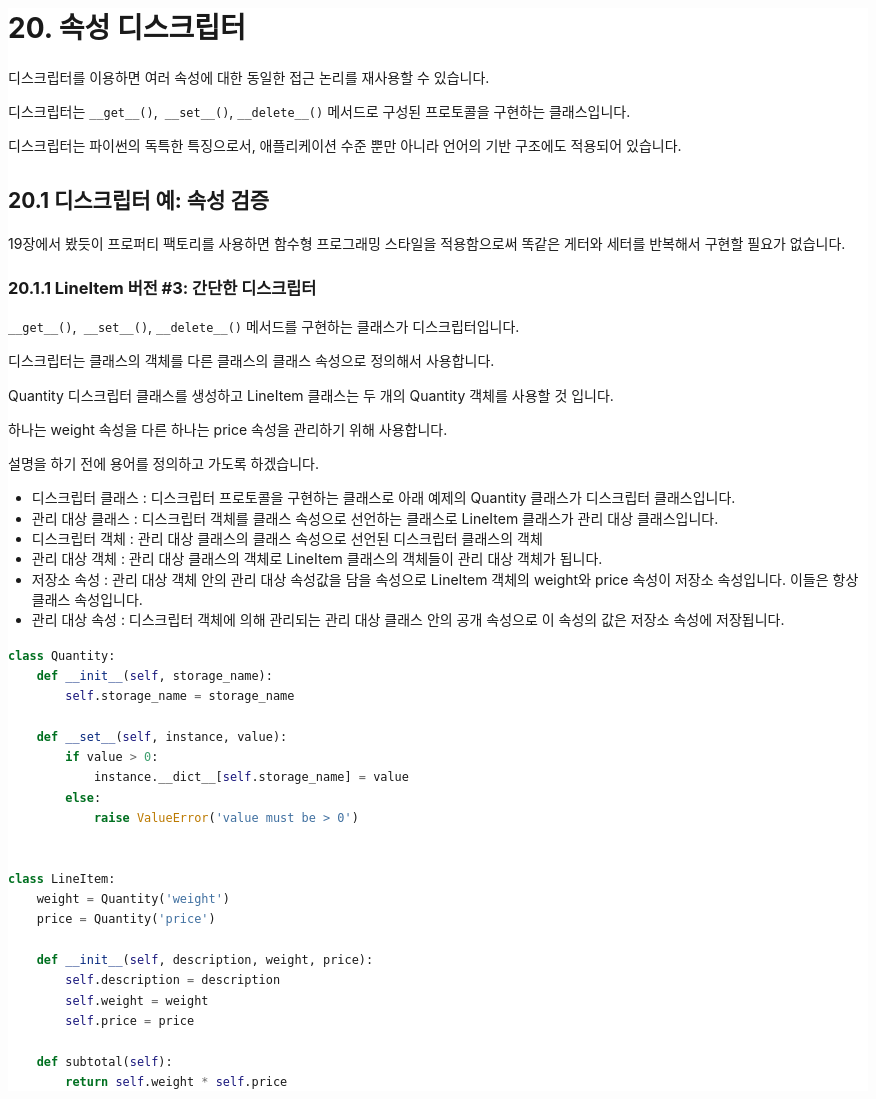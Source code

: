 # 20. 속성 디스크립터

디스크립터를 이용하면 여러 속성에 대한 동일한 접근 논리를 재사용할 수 있습니다.

디스크립터는 `__get__()`,` __set__()`, `__delete__()` 메서드로 구성된 프로토콜을 구현하는 클래스입니다.

디스크립터는 파이썬의 독특한 특징으로서, 애플리케이션 수준 뿐만 아니라 언어의 기반 구조에도 적용되어 있습니다.



## 20.1 디스크립터 예: 속성 검증

19장에서 봤듯이 프로퍼티 팩토리를 사용하면 함수형 프로그래밍 스타일을 적용함으로써 똑같은 게터와 세터를 반복해서 구현할 필요가 없습니다.



### 20.1.1 LineItem 버전 #3: 간단한 디스크립터

`__get__()`,` __set__()`, `__delete__()` 메서드를 구현하는 클래스가 디스크립터입니다.

디스크립터는 클래스의 객체를 다른 클래스의 클래스 속성으로 정의해서 사용합니다.



Quantity 디스크립터 클래스를 생성하고 LineItem 클래스는 두 개의 Quantity 객체를 사용할 것 입니다.

하나는 weight 속성을 다른 하나는 price 속성을 관리하기 위해 사용합니다.



설명을 하기 전에 용어를 정의하고 가도록 하겠습니다.

* 디스크립터 클래스 : 디스크립터 프로토콜을 구현하는 클래스로 아래 예제의 Quantity 클래스가 디스크립터 클래스입니다.
* 관리 대상 클래스 : 디스크립터 객체를 클래스 속성으로 선언하는 클래스로 LineItem 클래스가 관리 대상 클래스입니다.
* 디스크립터 객체 : 관리 대상 클래스의 클래스 속성으로 선언된 디스크립터 클래스의 객체
* 관리 대상 객체 : 관리 대상 클래스의 객체로 LineItem 클래스의 객체들이 관리 대상 객체가 됩니다.
* 저장소 속성 : 관리 대상 객체 안의 관리 대상 속성값을 담을 속성으로 LineItem 객체의 weight와 price 속성이 저장소 속성입니다. 이들은 항상 클래스 속성입니다.
* 관리 대상 속성 : 디스크립터 객체에 의해 관리되는 관리 대상 클래스 안의 공개 속성으로 이 속성의 값은 저장소 속성에 저장됩니다.



``` python
class Quantity:
    def __init__(self, storage_name):
        self.storage_name = storage_name

    def __set__(self, instance, value):
        if value > 0:
            instance.__dict__[self.storage_name] = value
        else:
            raise ValueError('value must be > 0')


class LineItem:
    weight = Quantity('weight')
    price = Quantity('price')

    def __init__(self, description, weight, price):
        self.description = description
        self.weight = weight
        self.price = price

    def subtotal(self):
        return self.weight * self.price
```
